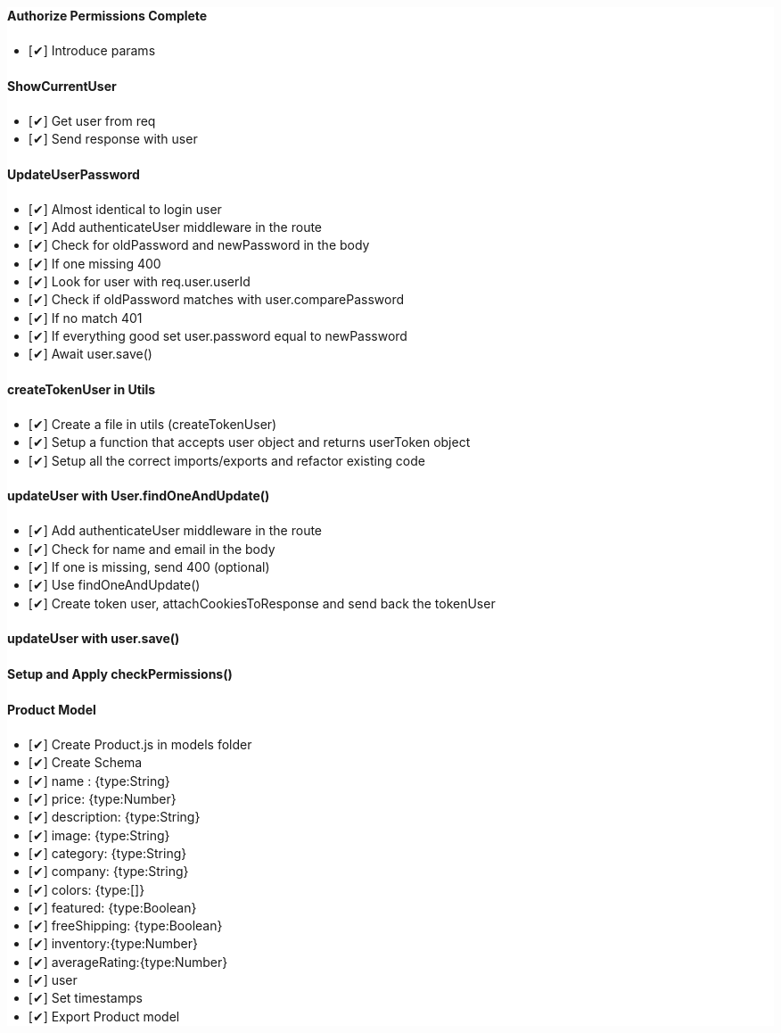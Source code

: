 #### Authorize Permissions Complete

-   [✔] Introduce params

#### ShowCurrentUser

-   [✔] Get user from req
-   [✔] Send response with user

#### UpdateUserPassword

-   [✔] Almost identical to login user
-   [✔] Add authenticateUser middleware in the route
-   [✔] Check for oldPassword and newPassword in the body
-   [✔] If one missing 400
-   [✔] Look for user with req.user.userId
-   [✔] Check if oldPassword matches with user.comparePassword
-   [✔] If no match 401
-   [✔] If everything good set user.password equal to newPassword
-   [✔] Await user.save()

#### createTokenUser in Utils

-   [✔] Create a file in utils (createTokenUser)
-   [✔] Setup a function that accepts user object and returns userToken object
-   [✔] Setup all the correct imports/exports and refactor existing code

#### updateUser with User.findOneAndUpdate()

-   [✔] Add authenticateUser middleware in the route
-   [✔] Check for name and email in the body
-   [✔] If one is missing, send 400 (optional)
-   [✔] Use findOneAndUpdate()
-   [✔] Create token user, attachCookiesToResponse and send back the tokenUser

#### updateUser with user.save()

#### Setup and Apply checkPermissions()

#### Product Model

-   [✔] Create Product.js in models folder
-   [✔] Create Schema
-   [✔] name : {type:String}
-   [✔] price: {type:Number}
-   [✔] description: {type:String}
-   [✔] image: {type:String}
-   [✔] category: {type:String}
-   [✔] company: {type:String}
-   [✔] colors: {type:[]}
-   [✔] featured: {type:Boolean}
-   [✔] freeShipping: {type:Boolean}
-   [✔] inventory:{type:Number}
-   [✔] averageRating:{type:Number}
-   [✔] user
-   [✔] Set timestamps
-   [✔] Export Product model
